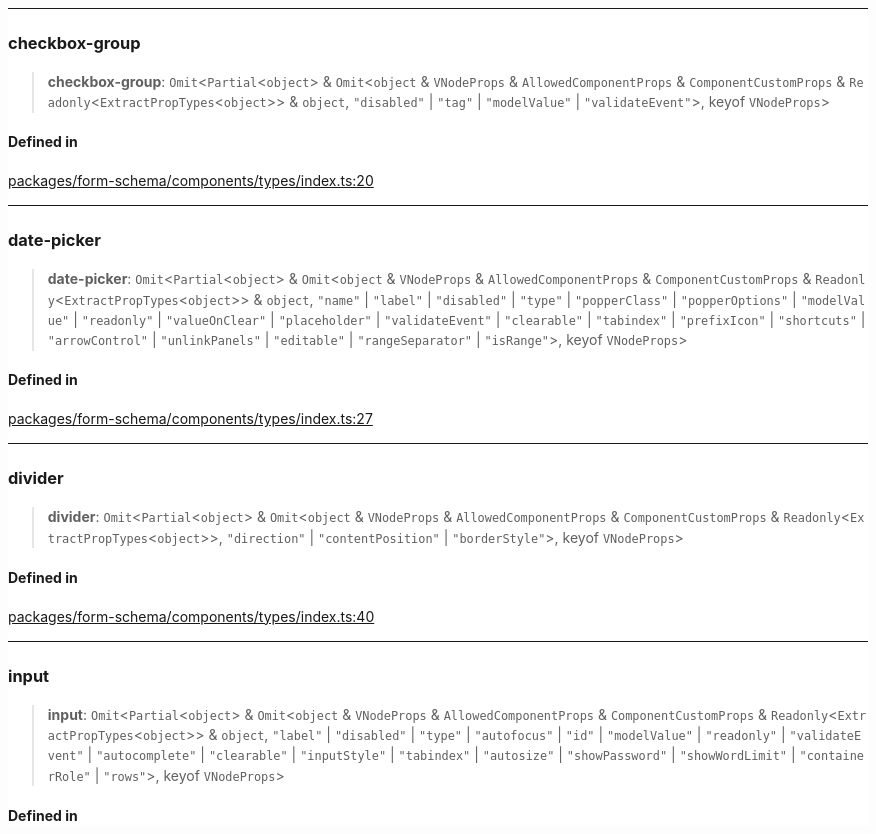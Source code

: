 ***

### checkbox-group

> **checkbox-group**: `Omit`\<`Partial`\<`object`\> & `Omit`\<`object` & `VNodeProps` & `AllowedComponentProps` & `ComponentCustomProps` & `Readonly`\<`ExtractPropTypes`\<`object`\>\> & `object`, `"disabled"` \| `"tag"` \| `"modelValue"` \| `"validateEvent"`\>, keyof `VNodeProps`\>

#### Defined in

[packages/form-schema/components/types/index.ts:20](https://github.com/c-eqian/e-plus-ui/blob/583356870441cbe8e3c917dfd7ad56ce5ac6f88a/packages/form-schema/components/types/index.ts#L20)

***

### date-picker

> **date-picker**: `Omit`\<`Partial`\<`object`\> & `Omit`\<`object` & `VNodeProps` & `AllowedComponentProps` & `ComponentCustomProps` & `Readonly`\<`ExtractPropTypes`\<`object`\>\> & `object`, `"name"` \| `"label"` \| `"disabled"` \| `"type"` \| `"popperClass"` \| `"popperOptions"` \| `"modelValue"` \| `"readonly"` \| `"valueOnClear"` \| `"placeholder"` \| `"validateEvent"` \| `"clearable"` \| `"tabindex"` \| `"prefixIcon"` \| `"shortcuts"` \| `"arrowControl"` \| `"unlinkPanels"` \| `"editable"` \| `"rangeSeparator"` \| `"isRange"`\>, keyof `VNodeProps`\>

#### Defined in

[packages/form-schema/components/types/index.ts:27](https://github.com/c-eqian/e-plus-ui/blob/583356870441cbe8e3c917dfd7ad56ce5ac6f88a/packages/form-schema/components/types/index.ts#L27)

***

### divider

> **divider**: `Omit`\<`Partial`\<`object`\> & `Omit`\<`object` & `VNodeProps` & `AllowedComponentProps` & `ComponentCustomProps` & `Readonly`\<`ExtractPropTypes`\<`object`\>\>, `"direction"` \| `"contentPosition"` \| `"borderStyle"`\>, keyof `VNodeProps`\>

#### Defined in

[packages/form-schema/components/types/index.ts:40](https://github.com/c-eqian/e-plus-ui/blob/583356870441cbe8e3c917dfd7ad56ce5ac6f88a/packages/form-schema/components/types/index.ts#L40)

***

### input

> **input**: `Omit`\<`Partial`\<`object`\> & `Omit`\<`object` & `VNodeProps` & `AllowedComponentProps` & `ComponentCustomProps` & `Readonly`\<`ExtractPropTypes`\<`object`\>\> & `object`, `"label"` \| `"disabled"` \| `"type"` \| `"autofocus"` \| `"id"` \| `"modelValue"` \| `"readonly"` \| `"validateEvent"` \| `"autocomplete"` \| `"clearable"` \| `"inputStyle"` \| `"tabindex"` \| `"autosize"` \| `"showPassword"` \| `"showWordLimit"` \| `"containerRole"` \| `"rows"`\>, keyof `VNodeProps`\>

#### Defined in
